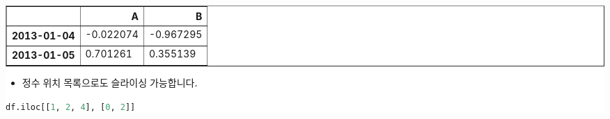<div>
<style scoped>
    .dataframe tbody tr th:only-of-type {
        vertical-align: middle;
    }

    .dataframe tbody tr th {
        vertical-align: top;
    }

    .dataframe thead th {
        text-align: right;
    }
</style>
<table border="1" class="dataframe">
  <thead>
    <tr style="text-align: right;">
      <th></th>
      <th>A</th>
      <th>B</th>
    </tr>
  </thead>
  <tbody>
    <tr>
      <th>2013-01-04</th>
      <td>-0.022074</td>
      <td>-0.967295</td>
    </tr>
    <tr>
      <th>2013-01-05</th>
      <td>0.701261</td>
      <td>0.355139</td>
    </tr>
  </tbody>
</table>
</div>



* 정수 위치 목록으로도 슬라이싱 가능합니다. 


```python
df.iloc[[1, 2, 4], [0, 2]]
```




<div>
<style scoped>
    .dataframe tbody tr th:only-of-type {
        vertical-align: middle;
    }

    .dataframe tbody tr th {
        vertical-align: top;
    }
